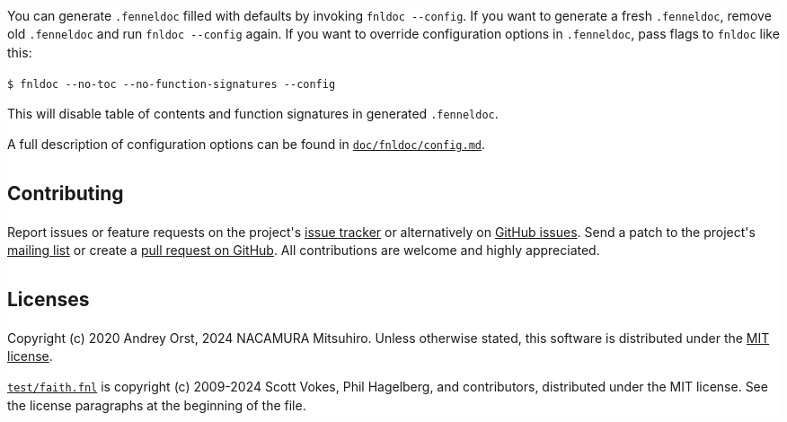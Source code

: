 You can generate `.fenneldoc` filled with defaults by invoking
`fnldoc --config`. If you want to generate a fresh `.fenneldoc`, remove
old `.fenneldoc` and run `fnldoc --config` again. If you want to
override configuration options in `.fenneldoc`, pass flags to `fnldoc`
like this:

    $ fnldoc --no-toc --no-function-signatures --config

This will disable table of contents and function signatures in
generated `.fenneldoc`.

A full description of configuration options can be found in
[`doc/fnldoc/config.md`](./doc/fnldoc/config.md).

## Contributing

Report issues or feature requests on the project's [issue tracker]
or alternatively on [GitHub issues].
Send a patch to the project's [mailing list] or create a
[pull request on GitHub].
All contributions are welcome and highly appreciated.

## Licenses

Copyright (c) 2020 Andrey Orst, 2024 NACAMURA Mitsuhiro.
Unless otherwise stated, this software is distributed under
the [MIT license](./LICENSE).

[`test/faith.fnl`](./test/faith.fnl) is copyright (c) 2009-2024
Scott Vokes, Phil Hagelberg, and contributors, distributed under
the MIT license. See the license paragraphs at the beginning of
the file.

[Fennel]: https://fennel-lang.org/
[Fenneldoc]: https://gitlab.com/andreyorst/fenneldoc
[GNU make]: https://www.gnu.org/software/make/
[GitHub issues]: https://github.com/m15a/fnldoc/issues/
[LuaJIT]: https://luajit.org/
[Nix]: https://nixos.org/
[PUC Lua]: https://www.lua.org/
[builds]: https://builds.sr.ht/~m15a/fnldoc/commits/main/ci.yml
[ci]: https://builds.sr.ht/~m15a/fnldoc/commits/main/ci.yml.svg
[issue tracker]: https://todo.sr.ht/~m15a/fnldoc/
[mailing list]: https://lists.sr.ht/~m15a/public-inbox
[pull request on GitHub]: https://github.com/m15a/fnldoc/pulls/


